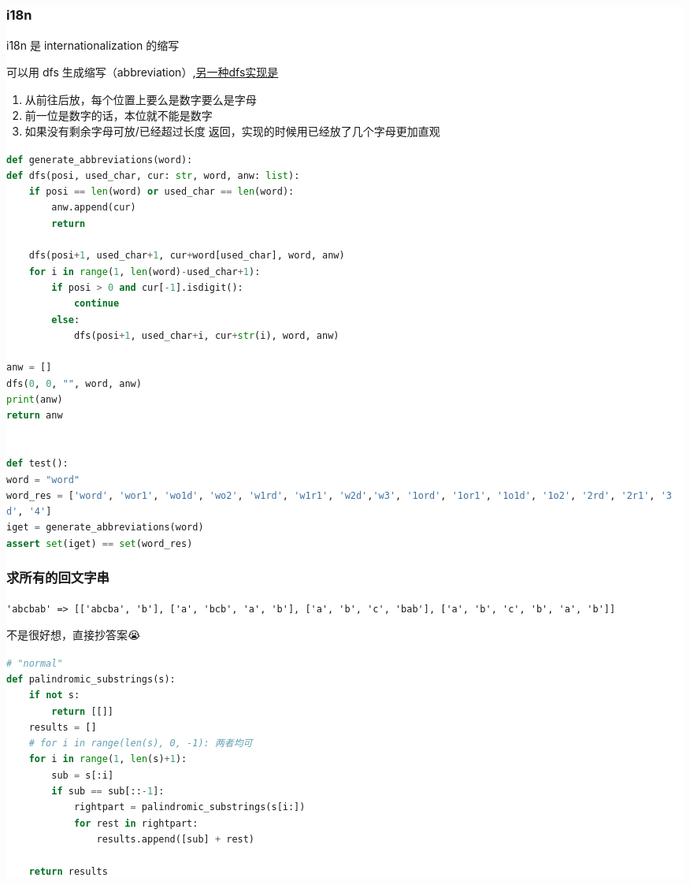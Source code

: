 ### i18n
i18n 是 internationalization 的缩写

可以用 dfs 生成缩写（abbreviation）,[另一种dfs实现是](https://github.com/keon/algorithms/blob/cad4754bc71742c2d6fcbd3b92ae74834d359844/algorithms/backtrack/generate_abbreviations.py)

1. 从前往后放，每个位置上要么是数字要么是字母
2. 前一位是数字的话，本位就不能是数字
3. 如果没有剩余字母可放/已经超过长度 返回，实现的时候用已经放了几个字母更加直观

```py
def generate_abbreviations(word):
def dfs(posi, used_char, cur: str, word, anw: list):
    if posi == len(word) or used_char == len(word):
        anw.append(cur)
        return

    dfs(posi+1, used_char+1, cur+word[used_char], word, anw)
    for i in range(1, len(word)-used_char+1):
        if posi > 0 and cur[-1].isdigit():
            continue
        else:
            dfs(posi+1, used_char+i, cur+str(i), word, anw)

anw = []
dfs(0, 0, "", word, anw)
print(anw)
return anw


def test():
word = "word"
word_res = ['word', 'wor1', 'wo1d', 'wo2', 'w1rd', 'w1r1', 'w2d','w3', '1ord', '1or1', '1o1d', '1o2', '2rd', '2r1', '3d', '4']
iget = generate_abbreviations(word)
assert set(iget) == set(word_res)
```

### 求所有的回文字串
`'abcbab' => [['abcba', 'b'], ['a', 'bcb', 'a', 'b'], ['a', 'b', 'c', 'bab'], ['a', 'b', 'c', 'b', 'a', 'b']]`

不是很好想，直接抄答案😭


```py
# "normal"
def palindromic_substrings(s):
    if not s:
        return [[]]
    results = []
    # for i in range(len(s), 0, -1): 两者均可
    for i in range(1, len(s)+1):
        sub = s[:i]
        if sub == sub[::-1]:
            rightpart = palindromic_substrings(s[i:])
            for rest in rightpart:
                results.append([sub] + rest)

    return results
```
